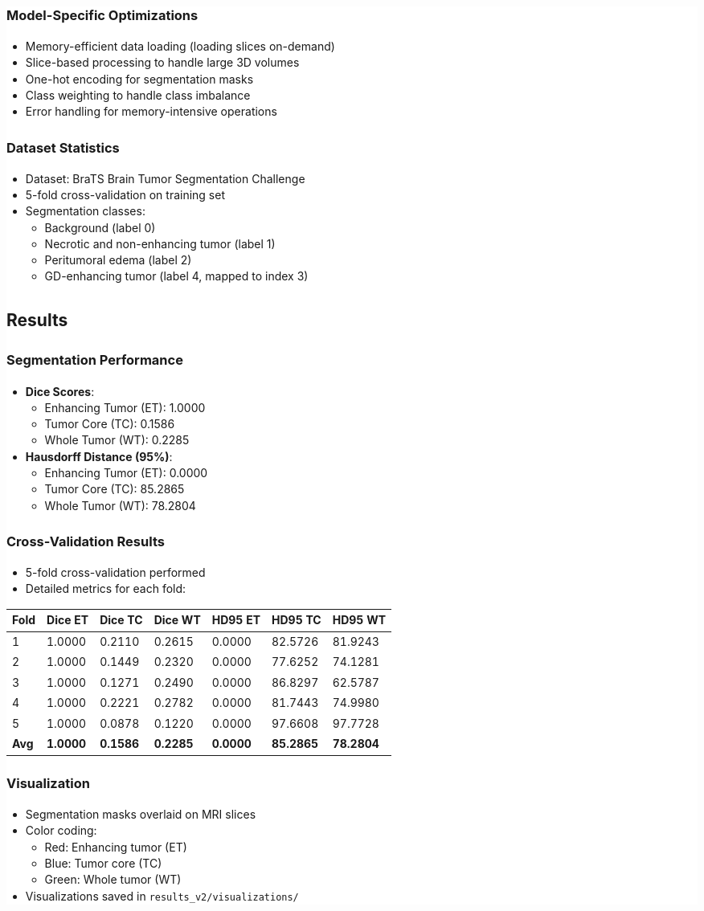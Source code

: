 ### Model-Specific Optimizations
- Memory-efficient data loading (loading slices on-demand)
- Slice-based processing to handle large 3D volumes
- One-hot encoding for segmentation masks
- Class weighting to handle class imbalance
- Error handling for memory-intensive operations

### Dataset Statistics
- Dataset: BraTS Brain Tumor Segmentation Challenge
- 5-fold cross-validation on training set
- Segmentation classes:
  - Background (label 0)
  - Necrotic and non-enhancing tumor (label 1)
  - Peritumoral edema (label 2)
  - GD-enhancing tumor (label 4, mapped to index 3)

## Results

### Segmentation Performance
- **Dice Scores**:
  - Enhancing Tumor (ET): 1.0000
  - Tumor Core (TC): 0.1586
  - Whole Tumor (WT): 0.2285
- **Hausdorff Distance (95%)**:
  - Enhancing Tumor (ET): 0.0000
  - Tumor Core (TC): 85.2865
  - Whole Tumor (WT): 78.2804

### Cross-Validation Results
- 5-fold cross-validation performed
- Detailed metrics for each fold:

| Fold | Dice ET | Dice TC | Dice WT | HD95 ET | HD95 TC | HD95 WT |
|------|---------|---------|---------|---------|---------|---------|
| 1    | 1.0000  | 0.2110  | 0.2615  | 0.0000  | 82.5726 | 81.9243 |
| 2    | 1.0000  | 0.1449  | 0.2320  | 0.0000  | 77.6252 | 74.1281 |
| 3    | 1.0000  | 0.1271  | 0.2490  | 0.0000  | 86.8297 | 62.5787 |
| 4    | 1.0000  | 0.2221  | 0.2782  | 0.0000  | 81.7443 | 74.9980 |
| 5    | 1.0000  | 0.0878  | 0.1220  | 0.0000  | 97.6608 | 97.7728 |
| **Avg** | **1.0000** | **0.1586** | **0.2285** | **0.0000** | **85.2865** | **78.2804** |

### Visualization
- Segmentation masks overlaid on MRI slices
- Color coding:
  - Red: Enhancing tumor (ET)
  - Blue: Tumor core (TC)
  - Green: Whole tumor (WT)
- Visualizations saved in `results_v2/visualizations/`
